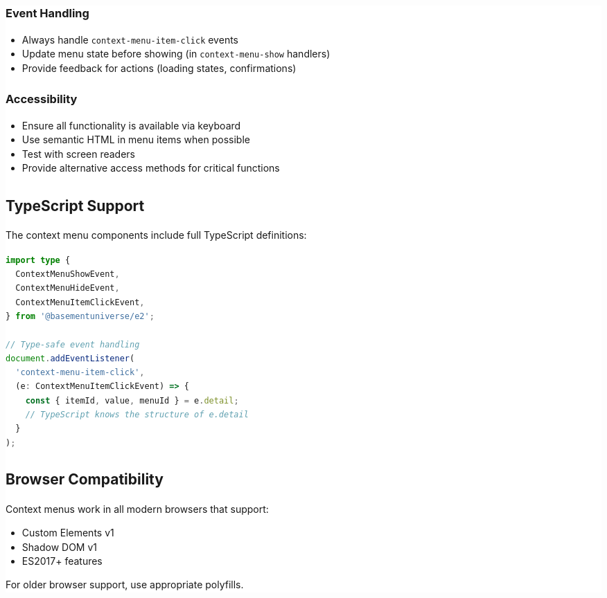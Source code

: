 ### Event Handling

- Always handle `context-menu-item-click` events
- Update menu state before showing (in `context-menu-show` handlers)
- Provide feedback for actions (loading states, confirmations)

### Accessibility

- Ensure all functionality is available via keyboard
- Use semantic HTML in menu items when possible
- Test with screen readers
- Provide alternative access methods for critical functions

## TypeScript Support

The context menu components include full TypeScript definitions:

```typescript
import type {
  ContextMenuShowEvent,
  ContextMenuHideEvent,
  ContextMenuItemClickEvent,
} from '@basementuniverse/e2';

// Type-safe event handling
document.addEventListener(
  'context-menu-item-click',
  (e: ContextMenuItemClickEvent) => {
    const { itemId, value, menuId } = e.detail;
    // TypeScript knows the structure of e.detail
  }
);
```

## Browser Compatibility

Context menus work in all modern browsers that support:

- Custom Elements v1
- Shadow DOM v1
- ES2017+ features

For older browser support, use appropriate polyfills.
